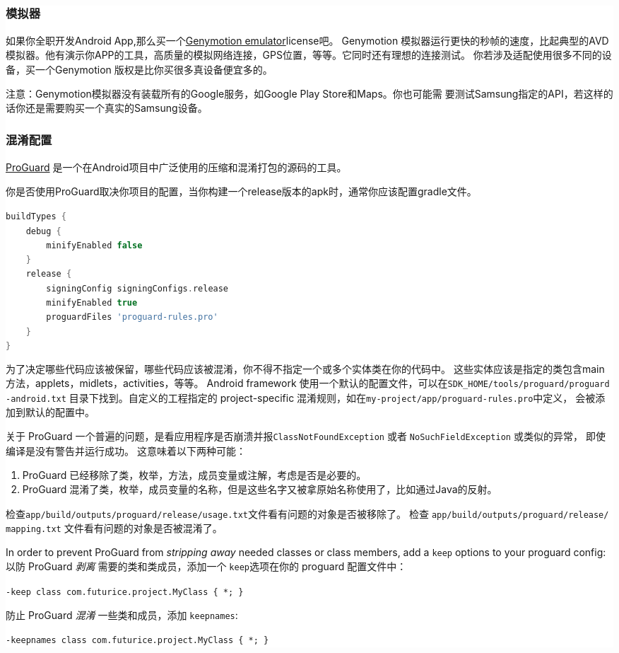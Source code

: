 
### 模拟器

如果你全职开发Android App,那么买一个[Genymotion emulator](http://www.genymotion.com/)license吧。
Genymotion 模拟器运行更快的秒帧的速度，比起典型的AVD模拟器。他有演示你APP的工具，高质量的模拟网络连接，GPS位置，等等。它同时还有理想的连接测试。
你若涉及适配使用很多不同的设备，买一个Genymotion 版权是比你买很多真设备便宜多的。

注意：Genymotion模拟器没有装载所有的Google服务，如Google Play Store和Maps。你也可能需
要测试Samsung指定的API，若这样的话你还是需要购买一个真实的Samsung设备。


### 混淆配置

[ProGuard](http://proguard.sourceforge.net/) 是一个在Android项目中广泛使用的压缩和混淆打包的源码的工具。

你是否使用ProGuard取决你项目的配置，当你构建一个release版本的apk时，通常你应该配置gradle文件。

```groovy
buildTypes {
	debug {
		minifyEnabled false
	}
	release {
		signingConfig signingConfigs.release
		minifyEnabled true
		proguardFiles 'proguard-rules.pro'
	}
}
```

为了决定哪些代码应该被保留，哪些代码应该被混淆，你不得不指定一个或多个实体类在你的代码中。
这些实体应该是指定的类包含main方法，applets，midlets，activities，等等。
Android framework 使用一个默认的配置文件，可以在`SDK_HOME/tools/proguard/proguard-android.txt`
目录下找到。自定义的工程指定的 project-specific 混淆规则，如在`my-project/app/proguard-rules.pro`中定义，
会被添加到默认的配置中。


关于 ProGuard 一个普遍的问题，是看应用程序是否崩溃并报`ClassNotFoundException` 或者 `NoSuchFieldException` 或类似的异常，
即使编译是没有警告并运行成功。
这意味着以下两种可能：

1. ProGuard 已经移除了类，枚举，方法，成员变量或注解，考虑是否是必要的。
2. ProGuard 混淆了类，枚举，成员变量的名称，但是这些名字又被拿原始名称使用了，比如通过Java的反射。

检查`app/build/outputs/proguard/release/usage.txt`文件看有问题的对象是否被移除了。
检查 `app/build/outputs/proguard/release/mapping.txt` 文件看有问题的对象是否被混淆了。

In order to prevent ProGuard from *stripping away* needed classes or class members, add a `keep` options to your proguard config:
以防 ProGuard *剥离* 需要的类和类成员，添加一个 `keep`选项在你的 proguard 配置文件中：
```
-keep class com.futurice.project.MyClass { *; }
```

防止 ProGuard *混淆* 一些类和成员，添加 `keepnames`:
```
-keepnames class com.futurice.project.MyClass { *; }
```
